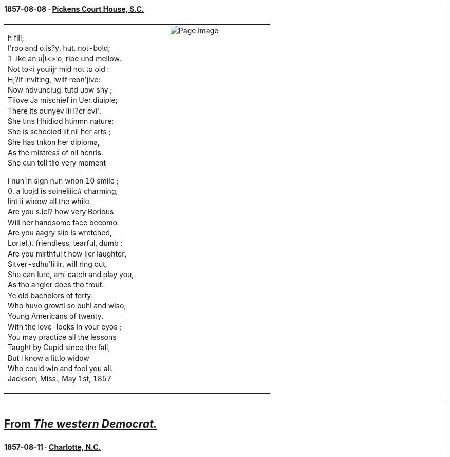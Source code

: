 #### 1857-08-08 &middot; [Pickens Court House, S.C.](http://dbpedia.org/resource/Pickens%2C_South_Carolina)

<table style="width: 100%;"><tr><td style="width: 50%">

h fill;  
I&#x27;roo and o.is?y, hut. not-bold;  
1 .ike an u|i&lt;&gt;lo, ripe und mellow.  
Not to&lt;i youiijr mid not to old :  
H;?lf inviting, Iwilf repn&#x27;jive:  
Now ndvunciug. tutd uow shy ;  
Tliove Ja mischief in Uer.diuiple;  
There its dunyev iii l?cr cvi&#x27;.  
She tins Hhidiod htinmn nature:  
She is schooled iit nil her arts ;  
She has tnkon her diploma,  
As the mistress of nil hcnrls.  
She cun tell tlio very moment  
  
i nun in sign nun wnon 10 smile ;  
0, a luojd is soineliiic# charming,  
lint ii widow all the while.  
Are you s.icl? how very Borious  
Will her handsome face beeomo:  
Are you aagry slio is wretched,  
Lortel,). friendless, tearful, dumb :  
Are you mirthful t how lier laughter,  
Sitver-sdhu&#x27;liiiir. will ring out,  
She can lure, ami catch and play you,  
As tho angler does tho trout.  
Ye old bachelors of forty.  
Who huvo growtl so buhl and wiso;  
Young Americans of twenty.  
With the love-locks in your eyos ;  
You may practice all the lessons  
Taught by Cupid since the fall,  
But I know a littlo widow  
Who could win and fool you all.  
Jackson, Miss., May 1st, 1857
</td><td style="width: 50%; max-height: 75%; margin: auto; display: block;">
<img alt="Page image" src="https://chroniclingamerica.loc.gov/iiif/2/scu_henryjohnson_ver01%2Fdata%2Fsn84026912%2F00211109981%2F1857080801%2F0493.jp2/pct:3.909741,8.098606,13.103217,18.012988/!600,600/0/default.jpg"/>
</td>
</tr></table>

---

## [From _The western Democrat._](https://chroniclingamerica.loc.gov/lccn/sn84020712/1857-08-11/ed-1/seq-4)

#### 1857-08-11 &middot; [Charlotte, N.C.](http://dbpedia.org/resource/Charlotte%2C_North_Carolina)

